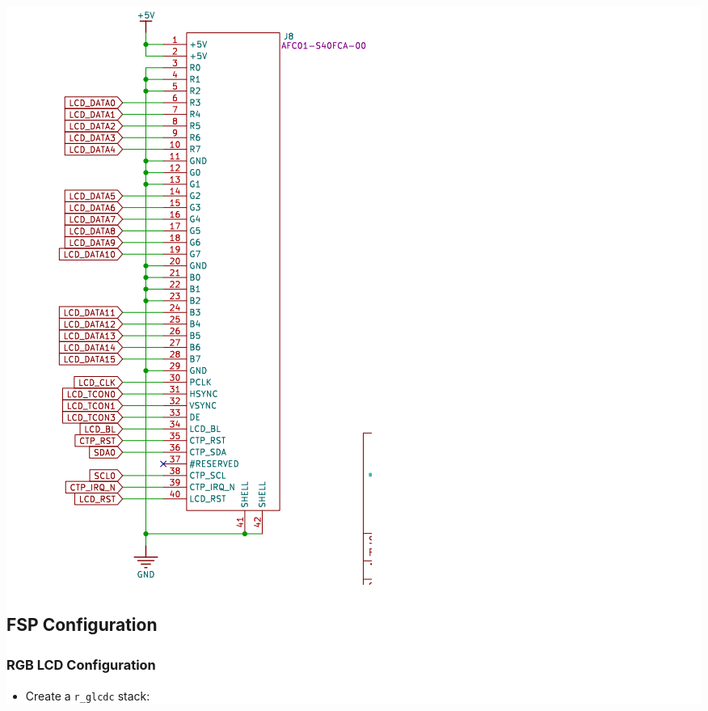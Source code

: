 ![image-20250905133514670](figures/image-20250905133514670.png)

## FSP Configuration

### RGB LCD Configuration

* Create a  `r_glcdc` stack:
